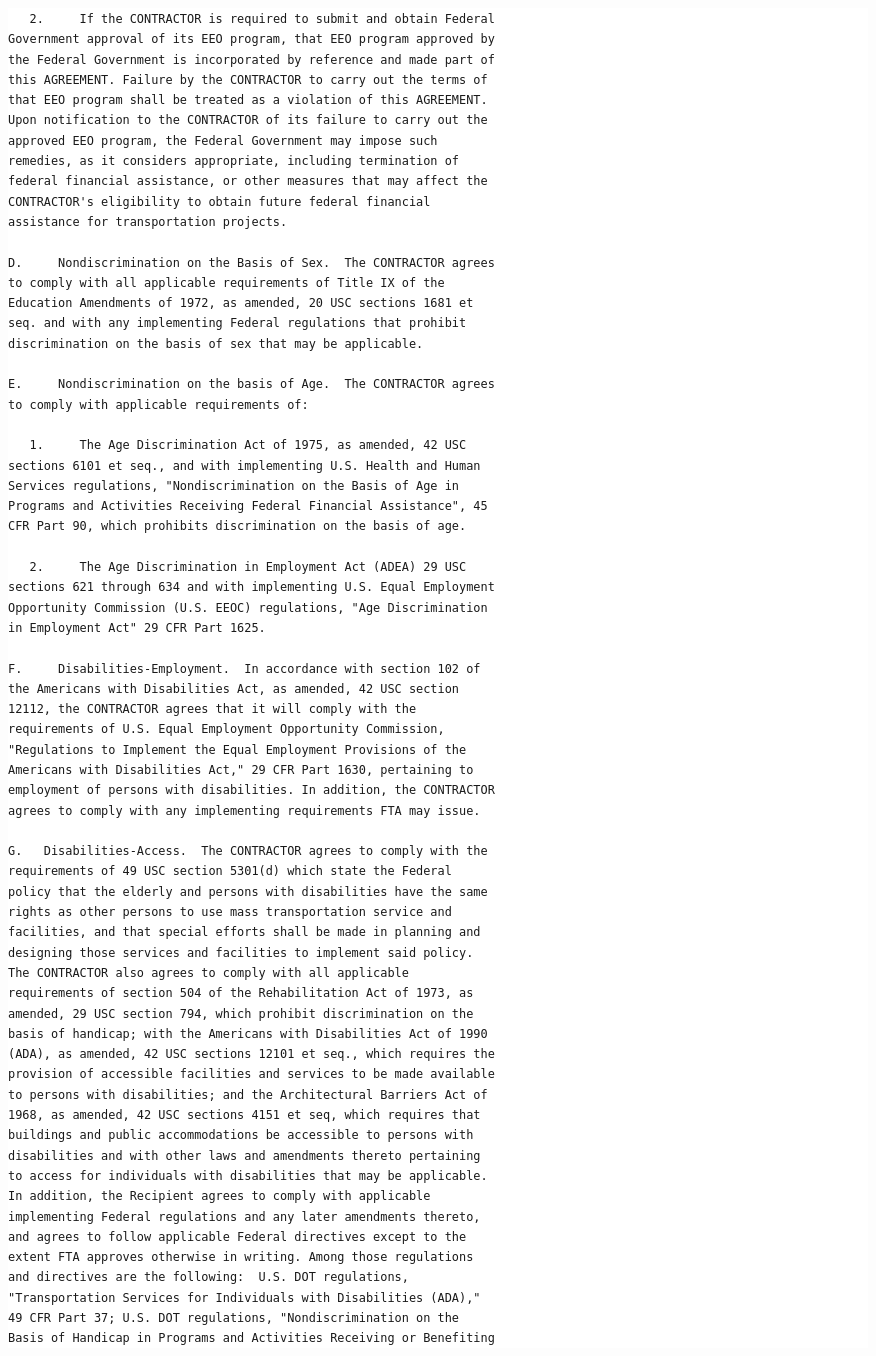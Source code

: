        2.     If the CONTRACTOR is required to submit and obtain Federal  
    Government approval of its EEO program, that EEO program approved by  
    the Federal Government is incorporated by reference and made part of  
    this AGREEMENT. Failure by the CONTRACTOR to carry out the terms of  
    that EEO program shall be treated as a violation of this AGREEMENT.  
    Upon notification to the CONTRACTOR of its failure to carry out the  
    approved EEO program, the Federal Government may impose such  
    remedies, as it considers appropriate, including termination of  
    federal financial assistance, or other measures that may affect the  
    CONTRACTOR's eligibility to obtain future federal financial  
    assistance for transportation projects.  
  
    D.     Nondiscrimination on the Basis of Sex.  The CONTRACTOR agrees  
    to comply with all applicable requirements of Title IX of the  
    Education Amendments of 1972, as amended, 20 USC sections 1681 et  
    seq. and with any implementing Federal regulations that prohibit  
    discrimination on the basis of sex that may be applicable.  
  
    E.     Nondiscrimination on the basis of Age.  The CONTRACTOR agrees  
    to comply with applicable requirements of:  
  
       1.     The Age Discrimination Act of 1975, as amended, 42 USC  
    sections 6101 et seq., and with implementing U.S. Health and Human  
    Services regulations, "Nondiscrimination on the Basis of Age in  
    Programs and Activities Receiving Federal Financial Assistance", 45  
    CFR Part 90, which prohibits discrimination on the basis of age.  
  
       2.     The Age Discrimination in Employment Act (ADEA) 29 USC  
    sections 621 through 634 and with implementing U.S. Equal Employment  
    Opportunity Commission (U.S. EEOC) regulations, "Age Discrimination  
    in Employment Act" 29 CFR Part 1625.  
  
    F.     Disabilities-Employment.  In accordance with section 102 of  
    the Americans with Disabilities Act, as amended, 42 USC section  
    12112, the CONTRACTOR agrees that it will comply with the  
    requirements of U.S. Equal Employment Opportunity Commission,  
    "Regulations to Implement the Equal Employment Provisions of the  
    Americans with Disabilities Act," 29 CFR Part 1630, pertaining to  
    employment of persons with disabilities. In addition, the CONTRACTOR  
    agrees to comply with any implementing requirements FTA may issue.  
  
    G.   Disabilities-Access.  The CONTRACTOR agrees to comply with the  
    requirements of 49 USC section 5301(d) which state the Federal  
    policy that the elderly and persons with disabilities have the same  
    rights as other persons to use mass transportation service and  
    facilities, and that special efforts shall be made in planning and  
    designing those services and facilities to implement said policy.  
    The CONTRACTOR also agrees to comply with all applicable  
    requirements of section 504 of the Rehabilitation Act of 1973, as  
    amended, 29 USC section 794, which prohibit discrimination on the  
    basis of handicap; with the Americans with Disabilities Act of 1990  
    (ADA), as amended, 42 USC sections 12101 et seq., which requires the  
    provision of accessible facilities and services to be made available  
    to persons with disabilities; and the Architectural Barriers Act of  
    1968, as amended, 42 USC sections 4151 et seq, which requires that  
    buildings and public accommodations be accessible to persons with  
    disabilities and with other laws and amendments thereto pertaining  
    to access for individuals with disabilities that may be applicable.  
    In addition, the Recipient agrees to comply with applicable  
    implementing Federal regulations and any later amendments thereto,  
    and agrees to follow applicable Federal directives except to the  
    extent FTA approves otherwise in writing. Among those regulations  
    and directives are the following:  U.S. DOT regulations,  
    "Transportation Services for Individuals with Disabilities (ADA),"  
    49 CFR Part 37; U.S. DOT regulations, "Nondiscrimination on the  
    Basis of Handicap in Programs and Activities Receiving or Benefiting  